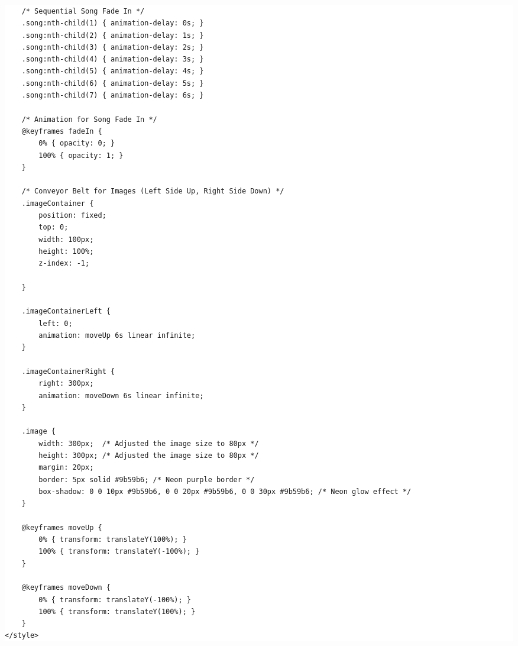         /* Sequential Song Fade In */
        .song:nth-child(1) { animation-delay: 0s; }
        .song:nth-child(2) { animation-delay: 1s; }
        .song:nth-child(3) { animation-delay: 2s; }
        .song:nth-child(4) { animation-delay: 3s; }
        .song:nth-child(5) { animation-delay: 4s; }
        .song:nth-child(6) { animation-delay: 5s; }
        .song:nth-child(7) { animation-delay: 6s; }

        /* Animation for Song Fade In */
        @keyframes fadeIn {
            0% { opacity: 0; }
            100% { opacity: 1; }
        }

        /* Conveyor Belt for Images (Left Side Up, Right Side Down) */
        .imageContainer {
            position: fixed;
            top: 0;
            width: 100px;
            height: 100%;
            z-index: -1;

        }

        .imageContainerLeft {
            left: 0;
            animation: moveUp 6s linear infinite;
        }

        .imageContainerRight {
            right: 300px;
            animation: moveDown 6s linear infinite;
        }

        .image {
            width: 300px;  /* Adjusted the image size to 80px */
            height: 300px; /* Adjusted the image size to 80px */
            margin: 20px;
            border: 5px solid #9b59b6; /* Neon purple border */
            box-shadow: 0 0 10px #9b59b6, 0 0 20px #9b59b6, 0 0 30px #9b59b6; /* Neon glow effect */
        }

        @keyframes moveUp {
            0% { transform: translateY(100%); }
            100% { transform: translateY(-100%); }
        }

        @keyframes moveDown {
            0% { transform: translateY(-100%); }
            100% { transform: translateY(100%); }
        }
    </style>
</head>
<body>
